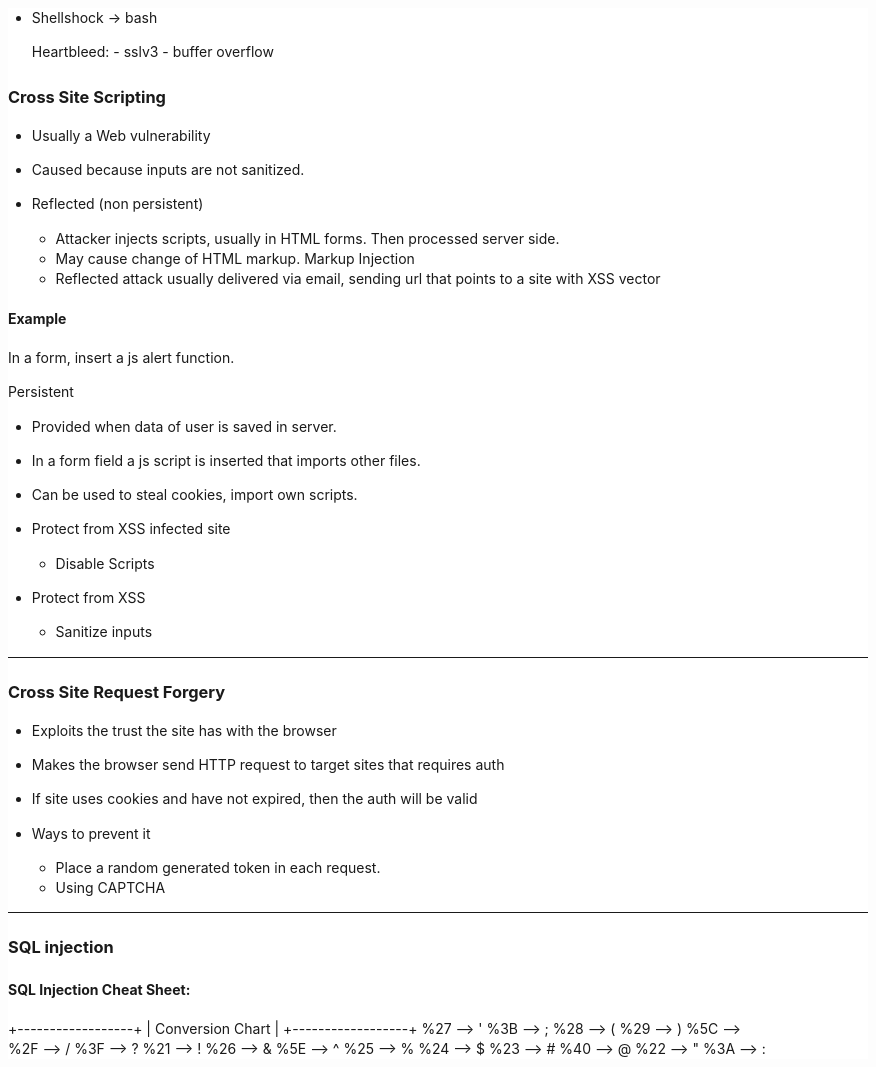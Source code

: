 * Shellshock -> bash

	Heartbleed:
		- sslv3
		- buffer overflow

### Cross Site Scripting

* Usually a Web vulnerability
* Caused because inputs are not sanitized.

* Reflected (non persistent)
	* Attacker injects scripts, usually in HTML forms. Then processed server side.
	* May cause change of HTML markup. Markup Injection
	* Reflected attack usually delivered via email, sending url that points to a site with XSS vector

#### Example
In a form, insert a js alert function.

Persistent

* Provided when data of user is saved in server.
* In a form field a js script is inserted that imports other files.
* Can be used to steal cookies, import own scripts.

* Protect from XSS infected site
	* Disable Scripts

* Protect from XSS
	* Sanitize inputs

---

### Cross Site Request Forgery

* Exploits the trust the site has with the browser
* Makes the browser send HTTP request to target sites that requires auth
* If site uses cookies and have not expired, then the auth will be valid

* Ways to prevent it
	* Place a random generated token in each request.
	* Using CAPTCHA

---

### SQL injection
#### SQL Injection Cheat Sheet:

+------------------+
| Conversion Chart |
+------------------+
  %27   -->   '
  %3B   -->   ;
  %28   -->   (
  %29   -->   )
  %5C   -->   \
  %2F   -->   /
  %3F   -->   ?
  %21   -->   !
  %26   -->   &
  %5E   -->   ^
  %25   -->   %
  %24   -->   $
  %23   -->   #
  %40   -->   @
  %22   -->   "
  %3A   -->   :